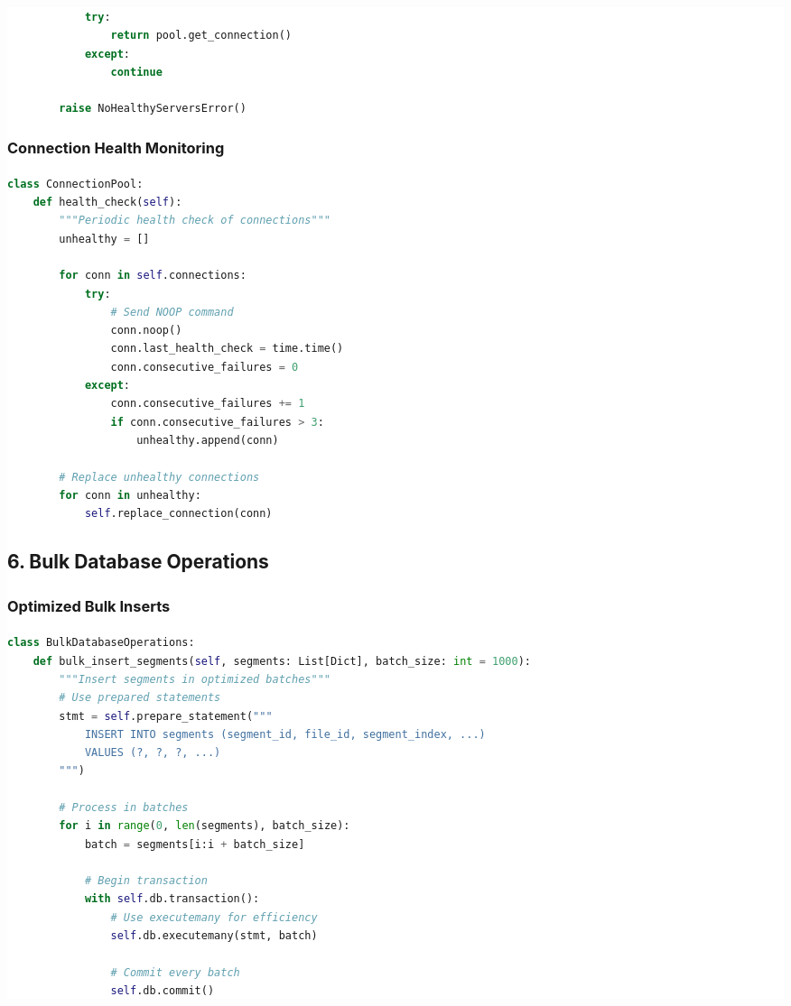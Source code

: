 ```python
            try:
                return pool.get_connection()
            except:
                continue
        
        raise NoHealthyServersError()
```

### Connection Health Monitoring

```python
class ConnectionPool:
    def health_check(self):
        """Periodic health check of connections"""
        unhealthy = []
        
        for conn in self.connections:
            try:
                # Send NOOP command
                conn.noop()
                conn.last_health_check = time.time()
                conn.consecutive_failures = 0
            except:
                conn.consecutive_failures += 1
                if conn.consecutive_failures > 3:
                    unhealthy.append(conn)
        
        # Replace unhealthy connections
        for conn in unhealthy:
            self.replace_connection(conn)
```

## 6. Bulk Database Operations

### Optimized Bulk Inserts

```python
class BulkDatabaseOperations:
    def bulk_insert_segments(self, segments: List[Dict], batch_size: int = 1000):
        """Insert segments in optimized batches"""
        # Use prepared statements
        stmt = self.prepare_statement("""
            INSERT INTO segments (segment_id, file_id, segment_index, ...)
            VALUES (?, ?, ?, ...)
        """)
        
        # Process in batches
        for i in range(0, len(segments), batch_size):
            batch = segments[i:i + batch_size]
            
            # Begin transaction
            with self.db.transaction():
                # Use executemany for efficiency
                self.db.executemany(stmt, batch)
                
                # Commit every batch
                self.db.commit()
```
